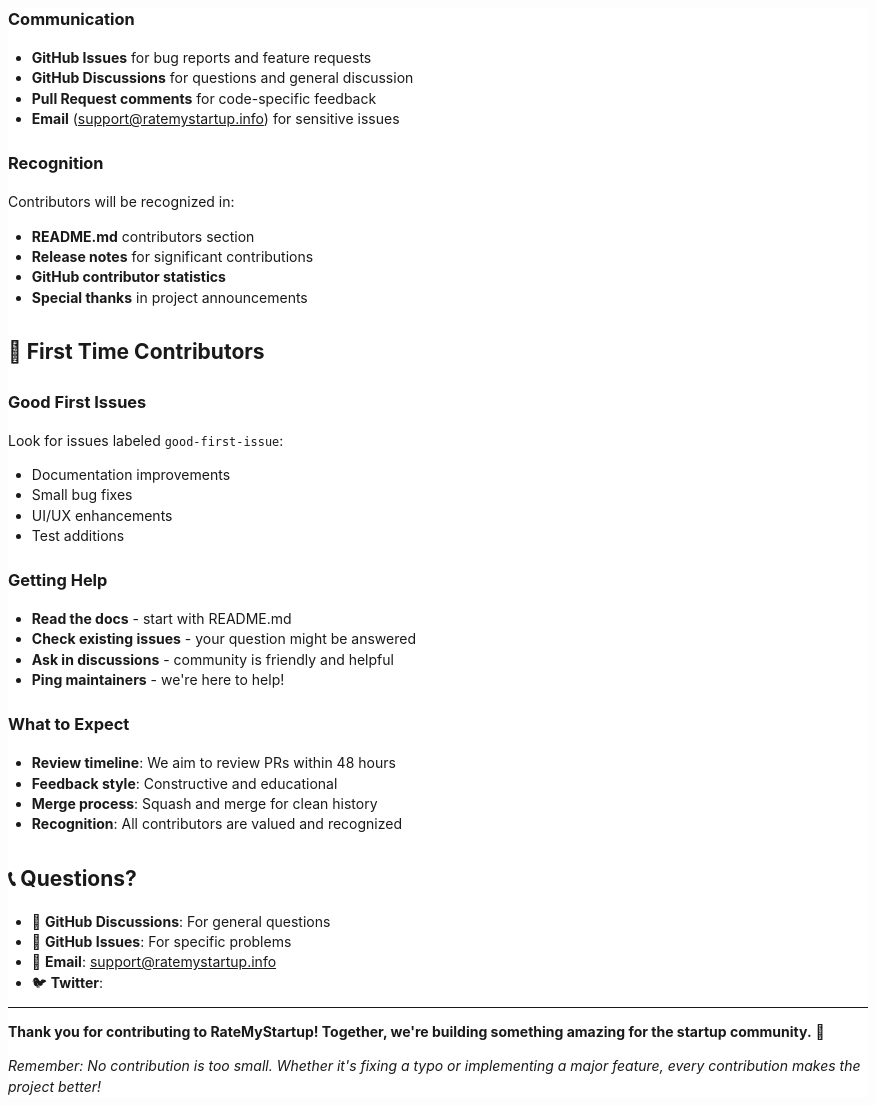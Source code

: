 ### Communication
- **GitHub Issues** for bug reports and feature requests
- **GitHub Discussions** for questions and general discussion
- **Pull Request comments** for code-specific feedback
- **Email** (support@ratemystartup.info) for sensitive issues

### Recognition
Contributors will be recognized in:
- **README.md** contributors section
- **Release notes** for significant contributions
- **GitHub contributor statistics**
- **Special thanks** in project announcements

## 🎉 First Time Contributors

### Good First Issues
Look for issues labeled `good-first-issue`:
- Documentation improvements
- Small bug fixes
- UI/UX enhancements
- Test additions

### Getting Help
- **Read the docs** - start with README.md
- **Check existing issues** - your question might be answered
- **Ask in discussions** - community is friendly and helpful
- **Ping maintainers** - we're here to help!

### What to Expect
- **Review timeline**: We aim to review PRs within 48 hours
- **Feedback style**: Constructive and educational
- **Merge process**: Squash and merge for clean history
- **Recognition**: All contributors are valued and recognized

## 📞 Questions?

- 💬 **GitHub Discussions**: For general questions
- 🐛 **GitHub Issues**: For specific problems
- 📧 **Email**: support@ratemystartup.info
- 🐦 **Twitter**: 

---

**Thank you for contributing to RateMyStartup! Together, we're building something amazing for the startup community.** 🚀

*Remember: No contribution is too small. Whether it's fixing a typo or implementing a major feature, every contribution makes the project better!*
